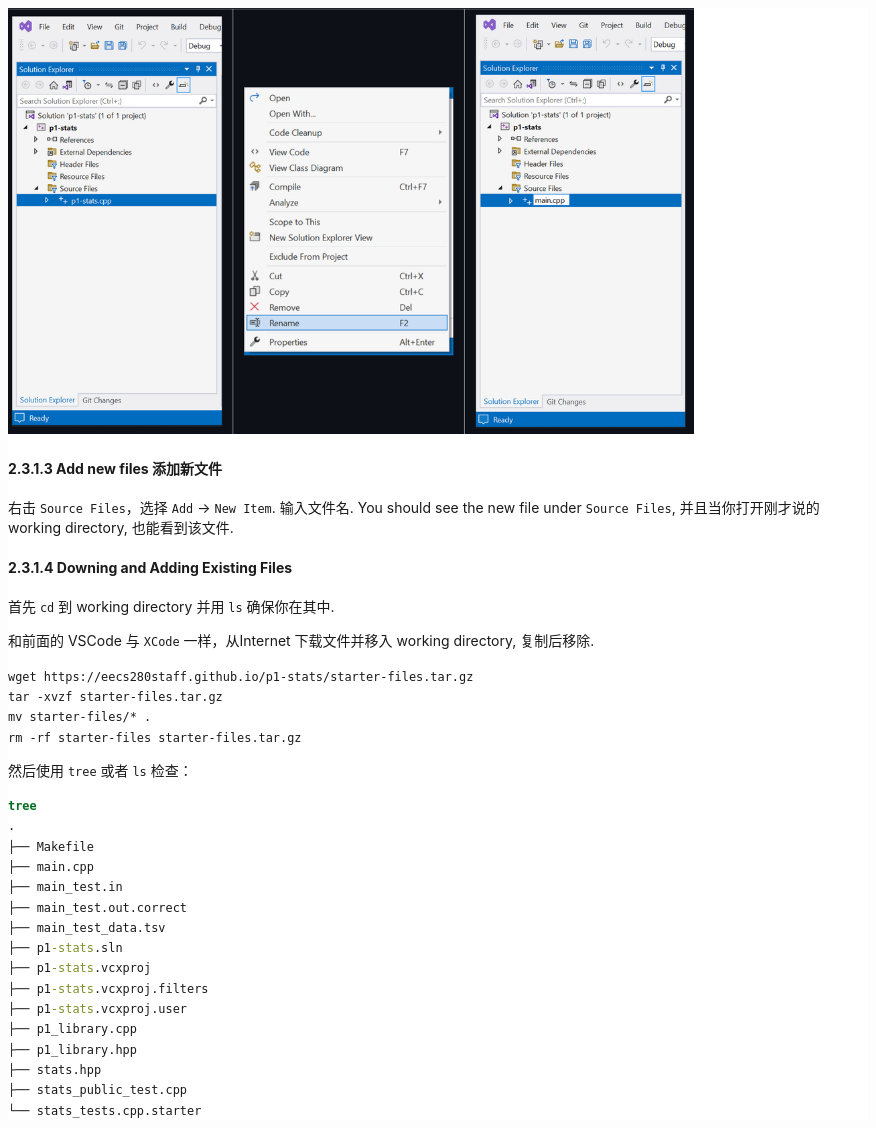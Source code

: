 <img src="Assets\image-20231221235253208.png" alt="image-20231221235253208" style="zoom:67%;" />

#### 2.3.1.3 Add new files 添加新文件

右击 `Source Files`，选择 `Add` -> `New Item`. 输入文件名. You should see the new file under `Source Files`, 并且当你打开刚才说的 working directory, 也能看到该文件.

#### 2.3.1.4 Downing and Adding Existing Files 

首先 `cd` 到 working directory 并用 `ls` 确保你在其中.

和前面的 VSCode 与 `XCode` 一样，从Internet 下载文件并移入 working directory, 复制后移除.

```shell
wget https://eecs280staff.github.io/p1-stats/starter-files.tar.gz
tar -xvzf starter-files.tar.gz
mv starter-files/* .
rm -rf starter-files starter-files.tar.gz
```

然后使用 `tree` 或者 `ls` 检查：

```cmd
tree
.
├── Makefile
├── main.cpp
├── main_test.in
├── main_test.out.correct
├── main_test_data.tsv
├── p1-stats.sln
├── p1-stats.vcxproj
├── p1-stats.vcxproj.filters
├── p1-stats.vcxproj.user
├── p1_library.cpp
├── p1_library.hpp
├── stats.hpp
├── stats_public_test.cpp
└── stats_tests.cpp.starter
```